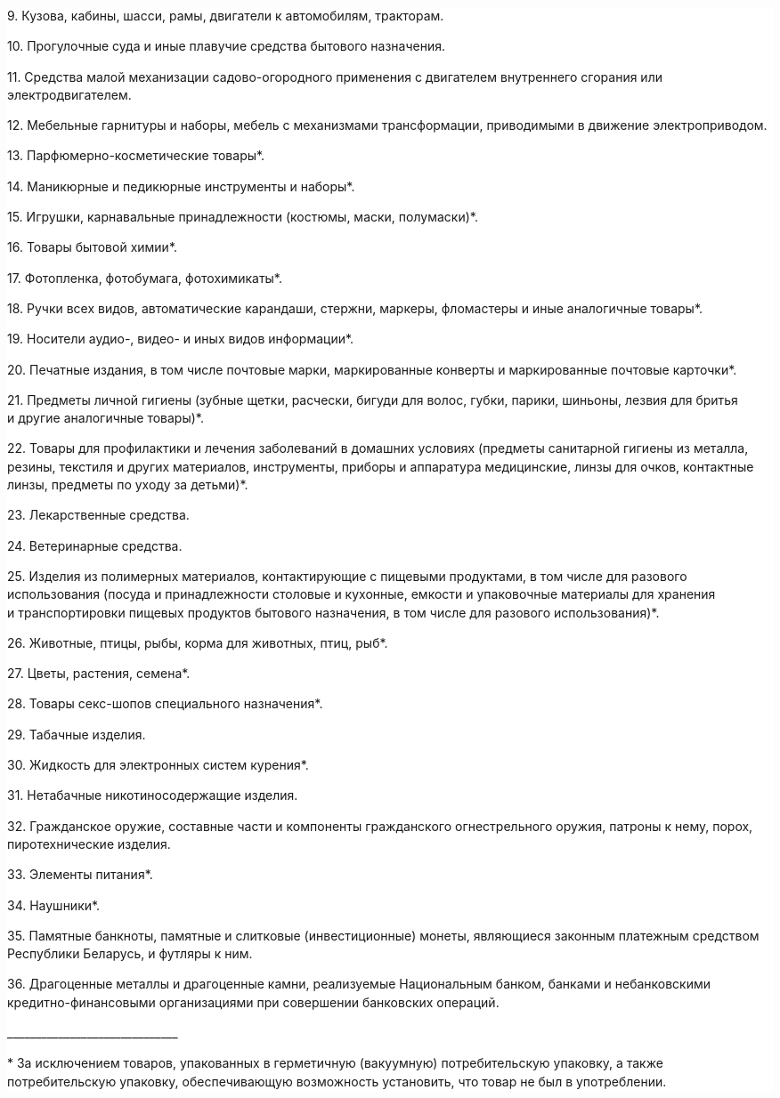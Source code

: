 <p>9. Кузова, кабины, шасси, рамы, двигатели к автомобилям, тракторам.</p>
<p>10. Прогулочные суда и иные плавучие средства бытового назначения.</p>
<p>11. Средства малой механизации садово-огородного применения с двигателем внутреннего сгорания или электродвигателем.</p>
<p>12. Мебельные гарнитуры и наборы, мебель с механизмами трансформации, приводимыми в движение электроприводом.</p>
<p>13. Парфюмерно-косметические товары*.</p>
<p>14. Маникюрные и педикюрные инструменты и наборы*.</p>
<p>15. Игрушки, карнавальные принадлежности (костюмы, маски, полумаски)*.</p>
<p>16. Товары бытовой химии*.</p>
<p>17. Фотопленка, фотобумага, фотохимикаты*.</p>
<p>18. Ручки всех видов, автоматические карандаши, стержни, маркеры, фломастеры и иные аналогичные товары*.</p>
<p>19. Носители аудио-, видео- и иных видов информации*.</p>
<p>20. Печатные издания, в том числе почтовые марки, маркированные конверты и маркированные почтовые карточки*.</p>
<p>21. Предметы личной гигиены (зубные щетки, расчески, бигуди для волос, губки, парики, шиньоны, лезвия для бритья и другие аналогичные товары)*.</p>
<p>22. Товары для профилактики и лечения заболеваний в домашних условиях (предметы санитарной гигиены из металла, резины, текстиля и других материалов, инструменты, приборы и аппаратура медицинские, линзы для очков, контактные линзы, предметы по уходу за детьми)*.</p>
<p>23. Лекарственные средства.</p>
<p>24. Ветеринарные средства.</p>
<p>25. Изделия из полимерных материалов, контактирующие с пищевыми продуктами, в том числе для разового использования (посуда и принадлежности столовые и кухонные, емкости и упаковочные материалы для хранения и транспортировки пищевых продуктов бытового назначения, в том числе для разового использования)*.</p>
<p>26. Животные, птицы, рыбы, корма для животных, птиц, рыб*.</p>
<p>27. Цветы, растения, семена*.</p>
<p>28. Товары секс-шопов специального назначения*.</p>
<p>29. Табачные изделия.</p>
<p>30. Жидкость для электронных систем курения*.</p>
<p>31. Нетабачные никотиносодержащие изделия.</p>
<p>32. Гражданское оружие, составные части и компоненты гражданского огнестрельного оружия, патроны к нему, порох, пиротехнические изделия.</p>
<p>33. Элементы питания*.</p>
<p>34. Наушники*.</p>
<p>35. Памятные банкноты, памятные и слитковые (инвестиционные) монеты, являющиеся законным платежным средством Республики Беларусь, и футляры к ним. </p>
<p>36. Драгоценные металлы и драгоценные камни, реализуемые Национальным банком, банками и небанковскими кредитно-финансовыми организациями при совершении банковских операций.</p>
<p>______________________________</p>
<p>* За исключением товаров, упакованных в герметичную (вакуумную) потребительскую упаковку, а также потребительскую упаковку, обеспечивающую возможность установить, что товар не был в употреблении.</p>
<p></p>
<p></p>